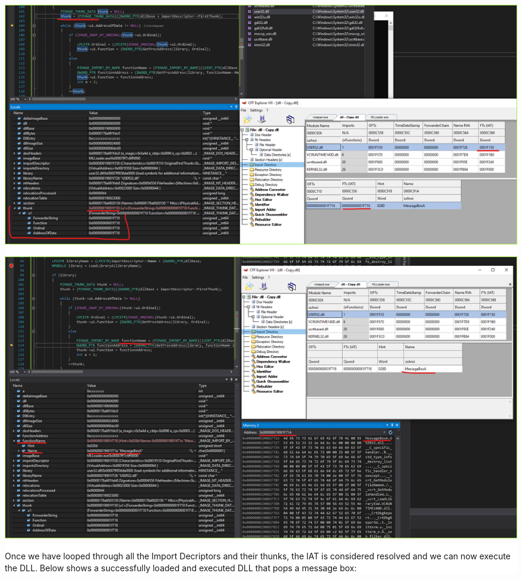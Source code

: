 ![](../../.gitbook/assets/image%20%28160%29.png)

![](../../.gitbook/assets/image%20%28143%29.png)

Once we have looped through all the Import Decriptors and their thunks, the IAT is considered resolved and we can now execute the DLL. Below shows a successfully loaded and executed DLL that pops a message box:
